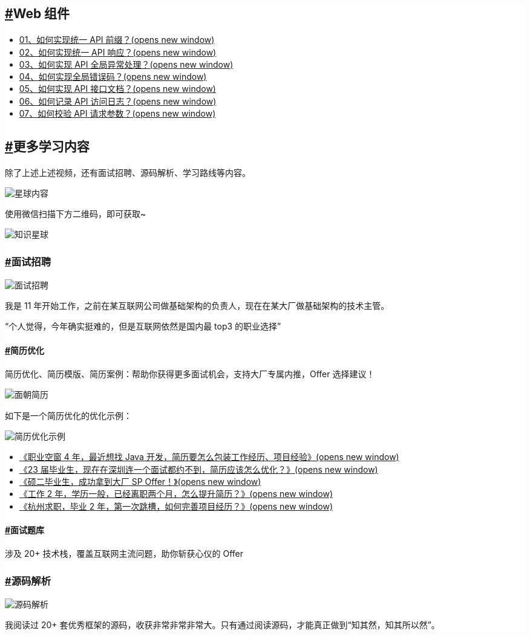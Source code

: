 ## [#](https://doc.iocoder.cn/video/#web-组件)Web 组件

- [01、如何实现统一 API 前缀？(opens new window)](https://t.zsxq.com/04mQr7aa6)
- [02、如何实现统一 API 响应？(opens new window)](https://t.zsxq.com/04Yj2JAqR)
- [03、如何实现 API 全局异常处理？(opens new window)](https://t.zsxq.com/04IyjYNFe)
- [04、如何实现全局错误码？(opens new window)](https://t.zsxq.com/04rVZVrzz)
- [05、如何实现 API 接口文档？(opens new window)](https://t.zsxq.com/04JQ3ZVVb)
- [06、如何记录 API 访问日志？(opens new window)](https://t.zsxq.com/04byrJaMF)
- [07、如何校验 API 请求参数？(opens new window)](https://t.zsxq.com/04NjQjIqb)

## [#](https://doc.iocoder.cn/video/#更多学习内容)更多学习内容

除了上述上述视频，还有面试招聘、源码解析、学习路线等内容。

![星球内容](https://doc.iocoder.cn/img/%E8%A7%86%E9%A2%91%E6%95%99%E7%A8%8B/%E6%98%9F%E7%90%83%E5%86%85%E5%AE%B9.jpg)

使用微信扫描下方二维码，即可获取~

![知识星球](https://doc.iocoder.cn/img/%E8%A7%86%E9%A2%91%E6%95%99%E7%A8%8B/zsxq_video.png)

### [#](https://doc.iocoder.cn/video/#面试招聘)面试招聘

![面试招聘](https://doc.iocoder.cn/img/%E8%A7%86%E9%A2%91%E6%95%99%E7%A8%8B/%E9%9D%A2%E8%AF%95%E6%8B%9B%E8%81%98.jpg)

我是 11 年开始工作，之前在某互联网公司做基础架构的负责人，现在在某大厂做基础架构的技术主管。

“个人觉得，今年确实挺难的，但是互联网依然是国内最 top3 的职业选择”

#### [#](https://doc.iocoder.cn/video/#简历优化)简历优化

简历优化、简历模版、简历案例：帮助你获得更多面试机会，支持大厂专属内推，Offer 选择建议！

![面朝简历](https://doc.iocoder.cn/img/%E8%A7%86%E9%A2%91%E6%95%99%E7%A8%8B/%E9%9D%A2%E6%9C%9D%E7%AE%80%E5%8E%86.png)

如下是一个简历优化的优化示例：

![简历优化示例](https://doc.iocoder.cn/img/%E8%A7%86%E9%A2%91%E6%95%99%E7%A8%8B/%E7%AE%80%E5%8E%86%E4%BC%98%E5%8C%96%E7%A4%BA%E4%BE%8B.png)

- [《职业空窗 4 年，最近想找 Java 开发，简历要怎么包装工作经历、项目经验》(opens new window)](https://t.zsxq.com/10yr34EXu)
- [《23 届毕业生，现在在深圳连一个面试都约不到，简历应该怎么优化？》(opens new window)](https://t.zsxq.com/10rzNEFKj)
- [《硕二毕业生，成功拿到大厂 SP Offer！》(opens new window)](https://t.zsxq.com/11UmuWH4e)
- [《工作 2 年，学历一般，已经离职两个月，怎么提升简历？》(opens new window)](https://t.zsxq.com/111NkfnoH)
- [《杭州求职，毕业 2 年，第一次跳槽，如何完善项目经历？》(opens new window)](https://t.zsxq.com/11SkXI7cn)

#### [#](https://doc.iocoder.cn/video/#面试题库)面试题库

涉及 20+ 技术栈，覆盖互联网主流问题，助你斩获心仪的 Offer

### [#](https://doc.iocoder.cn/video/#源码解析)源码解析

![源码解析](https://doc.iocoder.cn/img/%E8%A7%86%E9%A2%91%E6%95%99%E7%A8%8B/%E6%BA%90%E7%A0%81%E8%A7%A3%E6%9E%90.jpg)

我阅读过 20+ 套优秀框架的源码，收获非常非常非常大。只有通过阅读源码，才能真正做到“知其然，知其所以然”。
